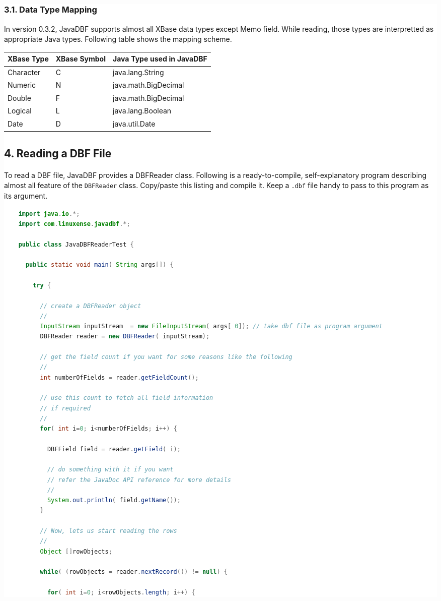 ### 3.1. Data Type Mapping

In version 0.3.2, JavaDBF supports almost all XBase data types except
Memo field. While reading, those types are interpretted as appropriate
Java types. Following table shows the mapping scheme.

| XBase Type  | XBase Symbol | Java Type used in JavaDBF |
|----------   | ------------ | ---------------------------
|Character    | C            | java.lang.String          |
|Numeric      | N            | java.math.BigDecimal      |
|Double       | F            | java.math.BigDecimal      |
|Logical      | L            | java.lang.Boolean         |
|Date         | D            | java.util.Date            |

## 4. Reading a DBF File

To read a DBF file, JavaDBF provides a DBFReader class. Following is a
ready-to-compile, self-explanatory program describing almost all feature
of the `DBFReader` class. Copy/paste this listing and compile it. Keep a
`.dbf` file handy to pass to this program as its argument.

```java
    import java.io.*;
    import com.linuxense.javadbf.*;

    public class JavaDBFReaderTest {

      public static void main( String args[]) {

        try {

          // create a DBFReader object
          //
          InputStream inputStream  = new FileInputStream( args[ 0]); // take dbf file as program argument
          DBFReader reader = new DBFReader( inputStream); 

          // get the field count if you want for some reasons like the following
          //
          int numberOfFields = reader.getFieldCount();

          // use this count to fetch all field information
          // if required
          //
          for( int i=0; i<numberOfFields; i++) {

            DBFField field = reader.getField( i);

            // do something with it if you want
            // refer the JavaDoc API reference for more details
            //
            System.out.println( field.getName());
          }

          // Now, lets us start reading the rows
          //
          Object []rowObjects;

          while( (rowObjects = reader.nextRecord()) != null) {

            for( int i=0; i<rowObjects.length; i++) {
```